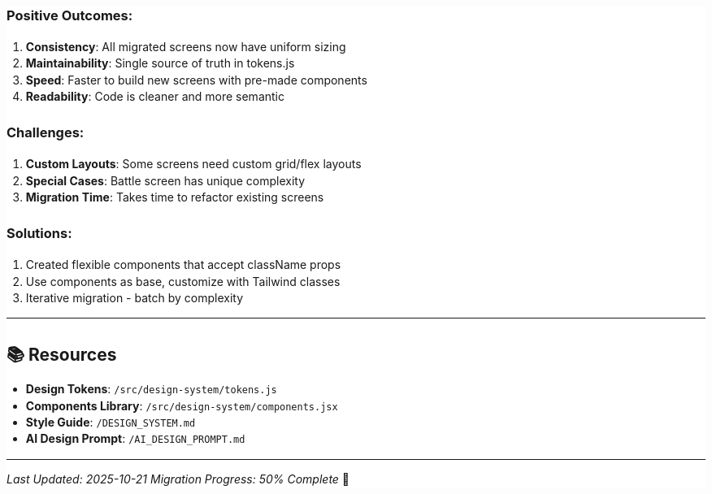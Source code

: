 ### Positive Outcomes:
1. **Consistency**: All migrated screens now have uniform sizing
2. **Maintainability**: Single source of truth in tokens.js
3. **Speed**: Faster to build new screens with pre-made components
4. **Readability**: Code is cleaner and more semantic

### Challenges:
1. **Custom Layouts**: Some screens need custom grid/flex layouts
2. **Special Cases**: Battle screen has unique complexity
3. **Migration Time**: Takes time to refactor existing screens

### Solutions:
1. Created flexible components that accept className props
2. Use components as base, customize with Tailwind classes
3. Iterative migration - batch by complexity

---

## 📚 Resources

- **Design Tokens**: `/src/design-system/tokens.js`
- **Components Library**: `/src/design-system/components.jsx`
- **Style Guide**: `/DESIGN_SYSTEM.md`
- **AI Design Prompt**: `/AI_DESIGN_PROMPT.md`

---

*Last Updated: 2025-10-21*
*Migration Progress: 50% Complete* 🎉
